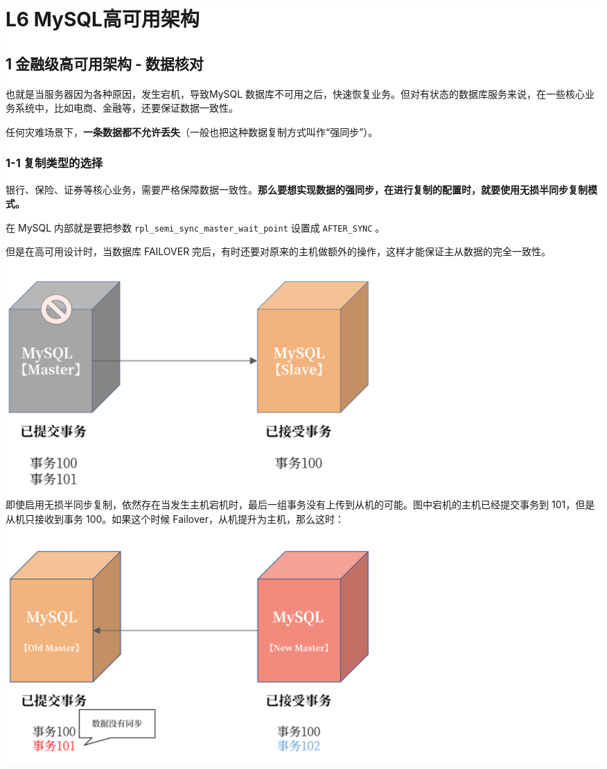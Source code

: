 # **L6 MySQL高可用架构**

## **1 金融级高可用架构 - 数据核对**

也就是当服务器因为各种原因，发生宕机，导致MySQL 数据库不可用之后，快速恢复业务。但对有状态的数据库服务来说，在一些核心业务系统中，比如电商、金融等，还要保证数据一致性。

任何灾难场景下，**一条数据都不允许丢失**（一般也把这种数据复制方式叫作“强同步”）。

### **1-1 复制类型的选择**

银行、保险、证券等核心业务，需要严格保障数据一致性。**那么要想实现数据的强同步，在进行复制的配置时，就要使用无损半同步复制模式。**

在 MySQL 内部就是要把参数 `rpl_semi_sync_master_wait_point` 设置成 `AFTER_SYNC` 。

但是在高可用设计时，当数据库 FAILOVER 完后，有时还要对原来的主机做额外的操作，这样才能保证主从数据的完全一致性。

![Alt Image Text](../images/chap2_l6_1.png "Body image")

即使启用无损半同步复制，依然存在当发生主机宕机时，最后一组事务没有上传到从机的可能。图中宕机的主机已经提交事务到 101，但是从机只接收到事务 100。如果这个时候 Failover，从机提升为主机，那么这时：

![Alt Image Text](../images/chap2_l6_2.png "Body image")
